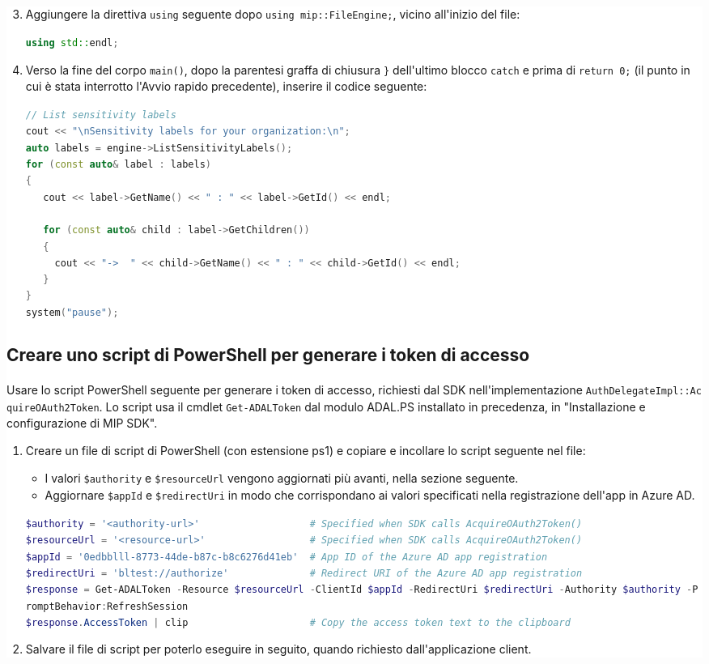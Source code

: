 3. Aggiungere la direttiva `using` seguente dopo `using mip::FileEngine;`, vicino all'inizio del file:

   ```cpp
   using std::endl;
   ```

4. Verso la fine del corpo `main()`, dopo la parentesi graffa di chiusura `}` dell'ultimo blocco `catch` e prima di `return 0;` (il punto in cui è stata interrotto l'Avvio rapido precedente), inserire il codice seguente:

   ```cpp
   // List sensitivity labels
   cout << "\nSensitivity labels for your organization:\n";
   auto labels = engine->ListSensitivityLabels();
   for (const auto& label : labels)
   {
      cout << label->GetName() << " : " << label->GetId() << endl;

      for (const auto& child : label->GetChildren())
      {
        cout << "->  " << child->GetName() << " : " << child->GetId() << endl;
      }
   }
   system("pause");
   ``` 

## <a name="create-a-powershell-script-to-generate-access-tokens"></a>Creare uno script di PowerShell per generare i token di accesso

Usare lo script PowerShell seguente per generare i token di accesso, richiesti dal SDK nell'implementazione `AuthDelegateImpl::AcquireOAuth2Token`. Lo script usa il cmdlet `Get-ADALToken` dal modulo ADAL.PS installato in precedenza, in "Installazione e configurazione di MIP SDK". 

1. Creare un file di script di PowerShell (con estensione ps1) e copiare e incollare lo script seguente nel file:

   - I valori `$authority` e `$resourceUrl` vengono aggiornati più avanti, nella sezione seguente.
   - Aggiornare `$appId` e `$redirectUri` in modo che corrispondano ai valori specificati nella registrazione dell'app in Azure AD. 

   ```powershell
   $authority = '<authority-url>'                   # Specified when SDK calls AcquireOAuth2Token() 
   $resourceUrl = '<resource-url>'                  # Specified when SDK calls AcquireOAuth2Token()
   $appId = '0edbblll-8773-44de-b87c-b8c6276d41eb'  # App ID of the Azure AD app registration
   $redirectUri = 'bltest://authorize'              # Redirect URI of the Azure AD app registration
   $response = Get-ADALToken -Resource $resourceUrl -ClientId $appId -RedirectUri $redirectUri -Authority $authority -PromptBehavior:RefreshSession 
   $response.AccessToken | clip                     # Copy the access token text to the clipboard
   ```

2. Salvare il file di script per poterlo eseguire in seguito, quando richiesto dall'applicazione client.
